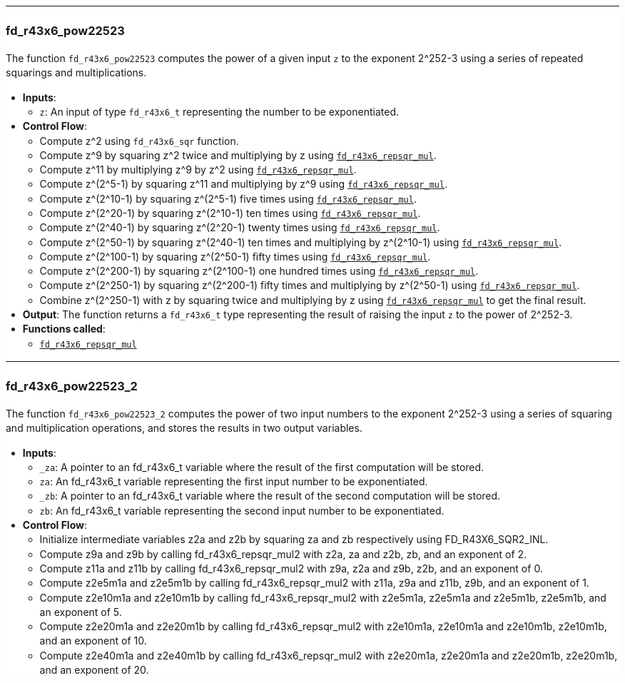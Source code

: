 
---
### fd\_r43x6\_pow22523
The function `fd_r43x6_pow22523` computes the power of a given input `z` to the exponent 2^252-3 using a series of repeated squarings and multiplications.
- **Inputs**:
    - `z`: An input of type `fd_r43x6_t` representing the number to be exponentiated.
- **Control Flow**:
    - Compute z^2 using `fd_r43x6_sqr` function.
    - Compute z^9 by squaring z^2 twice and multiplying by z using [`fd_r43x6_repsqr_mul`](#fd_r43x6_repsqr_mul).
    - Compute z^11 by multiplying z^9 by z^2 using [`fd_r43x6_repsqr_mul`](#fd_r43x6_repsqr_mul).
    - Compute z^(2^5-1) by squaring z^11 and multiplying by z^9 using [`fd_r43x6_repsqr_mul`](#fd_r43x6_repsqr_mul).
    - Compute z^(2^10-1) by squaring z^(2^5-1) five times using [`fd_r43x6_repsqr_mul`](#fd_r43x6_repsqr_mul).
    - Compute z^(2^20-1) by squaring z^(2^10-1) ten times using [`fd_r43x6_repsqr_mul`](#fd_r43x6_repsqr_mul).
    - Compute z^(2^40-1) by squaring z^(2^20-1) twenty times using [`fd_r43x6_repsqr_mul`](#fd_r43x6_repsqr_mul).
    - Compute z^(2^50-1) by squaring z^(2^40-1) ten times and multiplying by z^(2^10-1) using [`fd_r43x6_repsqr_mul`](#fd_r43x6_repsqr_mul).
    - Compute z^(2^100-1) by squaring z^(2^50-1) fifty times using [`fd_r43x6_repsqr_mul`](#fd_r43x6_repsqr_mul).
    - Compute z^(2^200-1) by squaring z^(2^100-1) one hundred times using [`fd_r43x6_repsqr_mul`](#fd_r43x6_repsqr_mul).
    - Compute z^(2^250-1) by squaring z^(2^200-1) fifty times and multiplying by z^(2^50-1) using [`fd_r43x6_repsqr_mul`](#fd_r43x6_repsqr_mul).
    - Combine z^(2^250-1) with z by squaring twice and multiplying by z using [`fd_r43x6_repsqr_mul`](#fd_r43x6_repsqr_mul) to get the final result.
- **Output**: The function returns a `fd_r43x6_t` type representing the result of raising the input `z` to the power of 2^252-3.
- **Functions called**:
    - [`fd_r43x6_repsqr_mul`](#fd_r43x6_repsqr_mul)


---
### fd\_r43x6\_pow22523\_2
The function `fd_r43x6_pow22523_2` computes the power of two input numbers to the exponent 2^252-3 using a series of squaring and multiplication operations, and stores the results in two output variables.
- **Inputs**:
    - `_za`: A pointer to an fd_r43x6_t variable where the result of the first computation will be stored.
    - `za`: An fd_r43x6_t variable representing the first input number to be exponentiated.
    - `_zb`: A pointer to an fd_r43x6_t variable where the result of the second computation will be stored.
    - `zb`: An fd_r43x6_t variable representing the second input number to be exponentiated.
- **Control Flow**:
    - Initialize intermediate variables z2a and z2b by squaring za and zb respectively using FD_R43X6_SQR2_INL.
    - Compute z9a and z9b by calling fd_r43x6_repsqr_mul2 with z2a, za and z2b, zb, and an exponent of 2.
    - Compute z11a and z11b by calling fd_r43x6_repsqr_mul2 with z9a, z2a and z9b, z2b, and an exponent of 0.
    - Compute z2e5m1a and z2e5m1b by calling fd_r43x6_repsqr_mul2 with z11a, z9a and z11b, z9b, and an exponent of 1.
    - Compute z2e10m1a and z2e10m1b by calling fd_r43x6_repsqr_mul2 with z2e5m1a, z2e5m1a and z2e5m1b, z2e5m1b, and an exponent of 5.
    - Compute z2e20m1a and z2e20m1b by calling fd_r43x6_repsqr_mul2 with z2e10m1a, z2e10m1a and z2e10m1b, z2e10m1b, and an exponent of 10.
    - Compute z2e40m1a and z2e40m1b by calling fd_r43x6_repsqr_mul2 with z2e20m1a, z2e20m1a and z2e20m1b, z2e20m1b, and an exponent of 20.